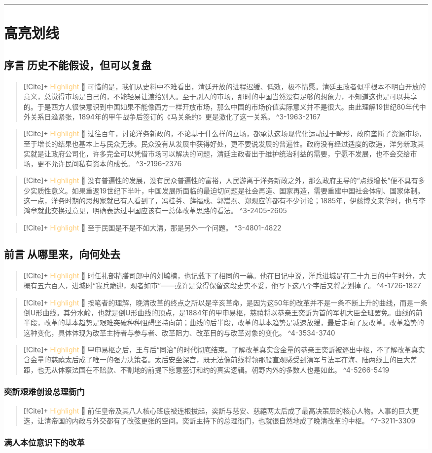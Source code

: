 

---

# 高亮划线

## 序言 历史不能假设，但可以复盘

> [!Cite]+ <span style="color: #ffce78;">Highlight</span>
> 📌 可惜的是，我们从史料中不难看出，清廷开放的进程迟缓、低效，极不情愿。清廷主政者似乎根本不明白开放的意义，总觉得市场是自己的，不能轻易让渡给别人。至于别人的市场，那时的中国当然没有足够的想象力，不知道这也是可以共享的。于是西方人很快意识到中国如果不能像西方一样开放市场，那么中国的市场价值实际意义并不是很大。由此理解19世纪80年代中外关系日趋紧张，1894年的甲午战争后签订的《马关条约》更是激化了这一关系。
> ^3-1963-2167

> [!Cite]+ <span style="color: #ffce78;">Highlight</span>
> 📌 过往百年，讨论洋务新政的，不论基于什么样的立场，都承认这场现代化运动过于畸形，政府垄断了资源市场，至于增长的结果也基本上与民众无涉。民众没有从发展中获得好处，更不要说发展的普遍性。政府没有经过适度的改造，洋务新政其实就是让政府公司化，许多完全可以凭借市场可以解决的问题，清廷主政者出于维护统治利益的需要，宁愿不发展，也不会交给市场，更不允许民间私有资本的成长。
> ^3-2196-2376

> [!Cite]+ <span style="color: #ffce78;">Highlight</span>
> 📌 没有普遍性的发展，没有民众普遍性的富裕，人民游离于洋务新政之外，那么政府主导的“点线增长”便不具有多少实质性意义。如果重返19世纪下半叶，中国发展所面临的最迫切问题是社会再造、国家再造，需要重建中国社会体制、国家体制。这一点，洋务时期的思想家就已有人看到了，冯桂芬、薛福成、郭嵩焘、郑观应等都有不少讨论；1885年，伊藤博文来华时，也与李鸿章就此交换过意见，明确表达过中国应该有一总体改革思路的看法。
> ^3-2405-2605

> [!Cite]+ <span style="color: #ffce78;">Highlight</span>
> 📌 至于民国是不是不如大清，那是另外一个问题。
> ^3-4801-4822
## 前言 从哪里来，向何处去

> [!Cite]+ <span style="color: #ffce78;">Highlight</span>
> 📌 时任礼部精膳司郎中的刘毓楠，也记载下了相同的一幕。他在日记中说，洋兵进城是在二十九日的中午时分，大概有五六百人，进城时“我兵跪迎，观者如市”——或许是觉得保留这段史实不妥，他写下这八个字后又将之划掉了。
> ^4-1726-1827

> [!Cite]+ <span style="color: #ffce78;">Highlight</span>
> 📌 按笔者的理解，晚清改革的终点之所以是辛亥革命，是因为这50年的改革并不是一条不断上升的曲线，而是一条倒U形曲线。其分水岭，也就是倒U形曲线的顶点，是1884年的甲申易枢，慈禧将以恭亲王奕訢为首的军机大臣全班罢免。曲线的前半段，改革的基本趋势是艰难突破种种阻碍坚持向前；曲线的后半段，改革的基本趋势是减速放缓，最后走向了反改革。改革趋势的这种变化，具体体现为改革主持者与参与者、改革阻力、改革目的与改革对象的变化。
> ^4-3534-3740

> [!Cite]+ <span style="color: #ffce78;">Highlight</span>
> 📌 甲申易枢之后，王与后“同治”的时代彻底结束。了解改革真实含金量的恭亲王奕訢被逐出中枢，不了解改革真实含金量的慈禧太后成了唯一的强力决策者。太后安坐深宫，既无法像前线将领那般直观感受到清军与法军在海、陆两线上的巨大差距，也无从体察法国在不赔款、不割地的前提下愿意签订和约的真实逻辑。朝野内外的多数人也是如此。
> ^4-5266-5419
### 奕訢艰难创设总理衙门

> [!Cite]+ <span style="color: #ffce78;">Highlight</span>
> 📌 前任皇帝及其八人核心班底被连根拔起，奕訢与慈安、慈禧两太后成了最高决策层的核心人物。人事的巨大更迭，让清帝国的内政与外交都有了改弦更张的空间。奕訢主持下的总理衙门，也就很自然地成了晚清改革的中枢。
> ^7-3211-3309
### 满人本位意识下的改革
